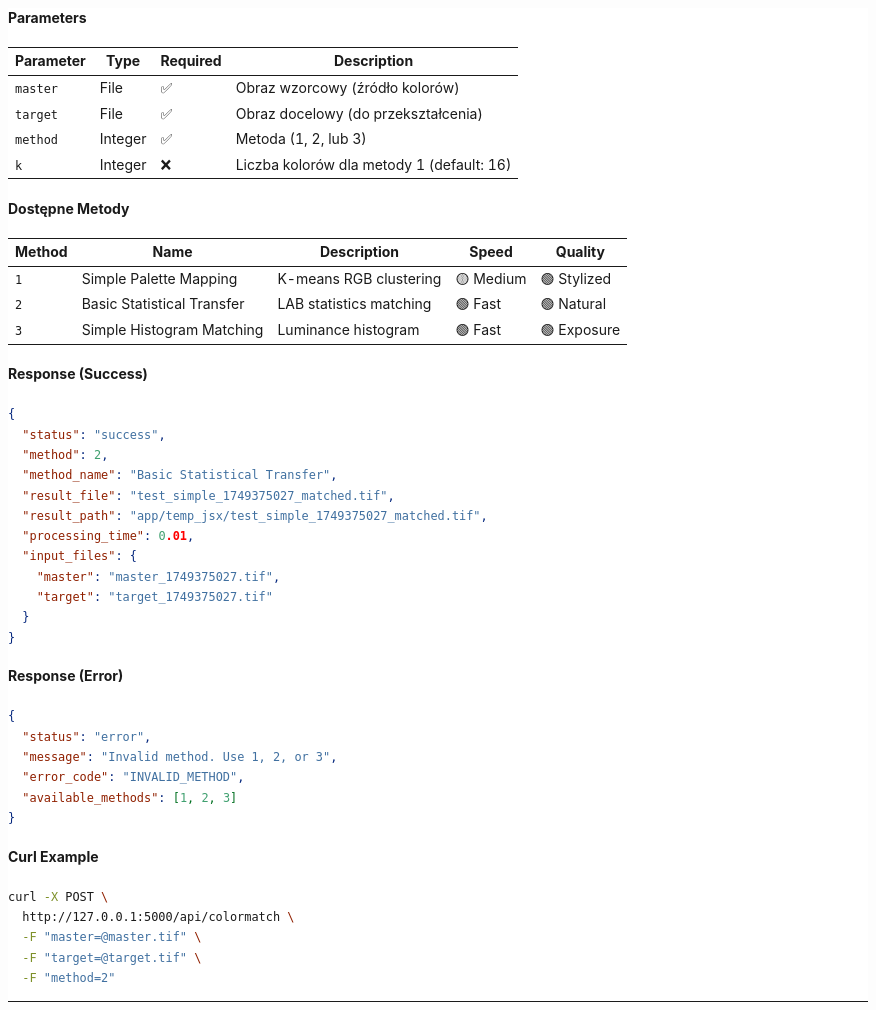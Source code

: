#### Parameters
| Parameter | Type | Required | Description |
|-----------|------|----------|-------------|
| `master` | File | ✅ | Obraz wzorcowy (źródło kolorów) |
| `target` | File | ✅ | Obraz docelowy (do przekształcenia) |
| `method` | Integer | ✅ | Metoda (1, 2, lub 3) |
| `k` | Integer | ❌ | Liczba kolorów dla metody 1 (default: 16) |

#### Dostępne Metody
| Method | Name | Description | Speed | Quality |
|--------|------|-------------|-------|----------|
| `1` | Simple Palette Mapping | K-means RGB clustering | 🟡 Medium | 🟢 Stylized |
| `2` | Basic Statistical Transfer | LAB statistics matching | 🟢 Fast | 🟢 Natural |
| `3` | Simple Histogram Matching | Luminance histogram | 🟢 Fast | 🟢 Exposure |

#### Response (Success)
```json
{
  "status": "success",
  "method": 2,
  "method_name": "Basic Statistical Transfer",
  "result_file": "test_simple_1749375027_matched.tif",
  "result_path": "app/temp_jsx/test_simple_1749375027_matched.tif",
  "processing_time": 0.01,
  "input_files": {
    "master": "master_1749375027.tif",
    "target": "target_1749375027.tif"
  }
}
```

#### Response (Error)
```json
{
  "status": "error",
  "message": "Invalid method. Use 1, 2, or 3",
  "error_code": "INVALID_METHOD",
  "available_methods": [1, 2, 3]
}
```

#### Curl Example
```bash
curl -X POST \
  http://127.0.0.1:5000/api/colormatch \
  -F "master=@master.tif" \
  -F "target=@target.tif" \
  -F "method=2"
```

---